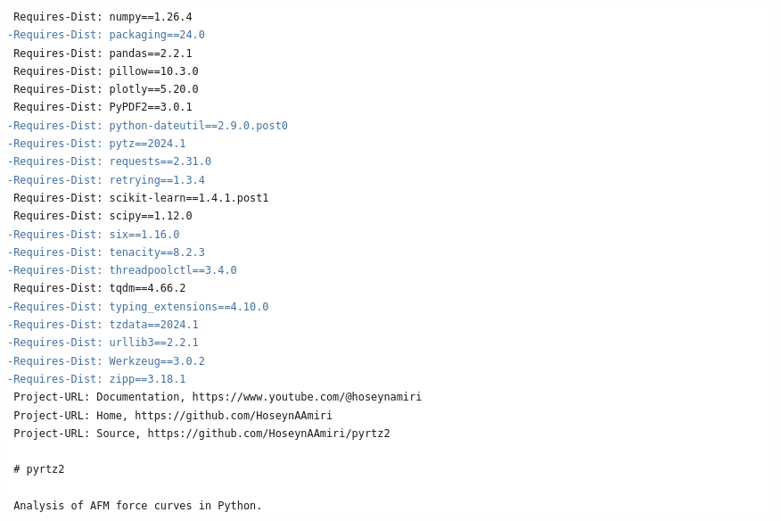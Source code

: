 ```diff
 Requires-Dist: numpy==1.26.4
-Requires-Dist: packaging==24.0
 Requires-Dist: pandas==2.2.1
 Requires-Dist: pillow==10.3.0
 Requires-Dist: plotly==5.20.0
 Requires-Dist: PyPDF2==3.0.1
-Requires-Dist: python-dateutil==2.9.0.post0
-Requires-Dist: pytz==2024.1
-Requires-Dist: requests==2.31.0
-Requires-Dist: retrying==1.3.4
 Requires-Dist: scikit-learn==1.4.1.post1
 Requires-Dist: scipy==1.12.0
-Requires-Dist: six==1.16.0
-Requires-Dist: tenacity==8.2.3
-Requires-Dist: threadpoolctl==3.4.0
 Requires-Dist: tqdm==4.66.2
-Requires-Dist: typing_extensions==4.10.0
-Requires-Dist: tzdata==2024.1
-Requires-Dist: urllib3==2.2.1
-Requires-Dist: Werkzeug==3.0.2
-Requires-Dist: zipp==3.18.1
 Project-URL: Documentation, https://www.youtube.com/@hoseynamiri
 Project-URL: Home, https://github.com/HoseynAAmiri
 Project-URL: Source, https://github.com/HoseynAAmiri/pyrtz2
 
 # pyrtz2
 
 Analysis of AFM force curves in Python.
```

